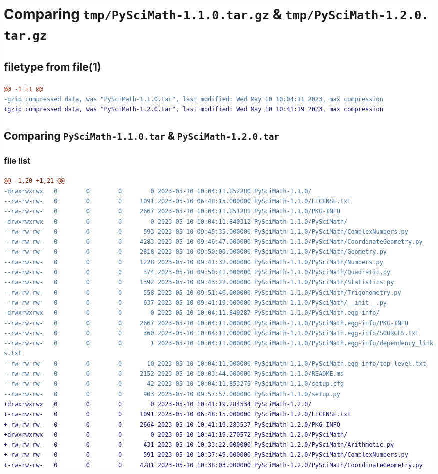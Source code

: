 # Comparing `tmp/PySciMath-1.1.0.tar.gz` & `tmp/PySciMath-1.2.0.tar.gz`

## filetype from file(1)

```diff
@@ -1 +1 @@
-gzip compressed data, was "PySciMath-1.1.0.tar", last modified: Wed May 10 10:04:11 2023, max compression
+gzip compressed data, was "PySciMath-1.2.0.tar", last modified: Wed May 10 10:41:19 2023, max compression
```

## Comparing `PySciMath-1.1.0.tar` & `PySciMath-1.2.0.tar`

### file list

```diff
@@ -1,20 +1,21 @@
-drwxrwxrwx   0        0        0        0 2023-05-10 10:04:11.852280 PySciMath-1.1.0/
--rw-rw-rw-   0        0        0     1091 2023-05-10 06:48:15.000000 PySciMath-1.1.0/LICENSE.txt
--rw-rw-rw-   0        0        0     2667 2023-05-10 10:04:11.851281 PySciMath-1.1.0/PKG-INFO
-drwxrwxrwx   0        0        0        0 2023-05-10 10:04:11.840312 PySciMath-1.1.0/PySciMath/
--rw-rw-rw-   0        0        0      593 2023-05-10 09:45:35.000000 PySciMath-1.1.0/PySciMath/ComplexNumbers.py
--rw-rw-rw-   0        0        0     4283 2023-05-10 09:46:47.000000 PySciMath-1.1.0/PySciMath/CoordinateGeometry.py
--rw-rw-rw-   0        0        0     2818 2023-05-10 09:50:00.000000 PySciMath-1.1.0/PySciMath/Geometry.py
--rw-rw-rw-   0        0        0     1228 2023-05-10 09:41:32.000000 PySciMath-1.1.0/PySciMath/Numbers.py
--rw-rw-rw-   0        0        0      374 2023-05-10 09:50:41.000000 PySciMath-1.1.0/PySciMath/Quadratic.py
--rw-rw-rw-   0        0        0     1392 2023-05-10 09:43:22.000000 PySciMath-1.1.0/PySciMath/Statistics.py
--rw-rw-rw-   0        0        0      558 2023-05-10 09:51:46.000000 PySciMath-1.1.0/PySciMath/Trigonometry.py
--rw-rw-rw-   0        0        0      637 2023-05-10 09:41:19.000000 PySciMath-1.1.0/PySciMath/__init__.py
-drwxrwxrwx   0        0        0        0 2023-05-10 10:04:11.849287 PySciMath-1.1.0/PySciMath.egg-info/
--rw-rw-rw-   0        0        0     2667 2023-05-10 10:04:11.000000 PySciMath-1.1.0/PySciMath.egg-info/PKG-INFO
--rw-rw-rw-   0        0        0      360 2023-05-10 10:04:11.000000 PySciMath-1.1.0/PySciMath.egg-info/SOURCES.txt
--rw-rw-rw-   0        0        0        1 2023-05-10 10:04:11.000000 PySciMath-1.1.0/PySciMath.egg-info/dependency_links.txt
--rw-rw-rw-   0        0        0       10 2023-05-10 10:04:11.000000 PySciMath-1.1.0/PySciMath.egg-info/top_level.txt
--rw-rw-rw-   0        0        0     2152 2023-05-10 10:03:44.000000 PySciMath-1.1.0/README.md
--rw-rw-rw-   0        0        0       42 2023-05-10 10:04:11.853275 PySciMath-1.1.0/setup.cfg
--rw-rw-rw-   0        0        0      903 2023-05-10 09:57:57.000000 PySciMath-1.1.0/setup.py
+drwxrwxrwx   0        0        0        0 2023-05-10 10:41:19.284534 PySciMath-1.2.0/
+-rw-rw-rw-   0        0        0     1091 2023-05-10 06:48:15.000000 PySciMath-1.2.0/LICENSE.txt
+-rw-rw-rw-   0        0        0     2664 2023-05-10 10:41:19.283537 PySciMath-1.2.0/PKG-INFO
+drwxrwxrwx   0        0        0        0 2023-05-10 10:41:19.270572 PySciMath-1.2.0/PySciMath/
+-rw-rw-rw-   0        0        0      431 2023-05-10 10:33:22.000000 PySciMath-1.2.0/PySciMath/Arithmetic.py
+-rw-rw-rw-   0        0        0      591 2023-05-10 10:37:49.000000 PySciMath-1.2.0/PySciMath/ComplexNumbers.py
+-rw-rw-rw-   0        0        0     4281 2023-05-10 10:38:03.000000 PySciMath-1.2.0/PySciMath/CoordinateGeometry.py
```